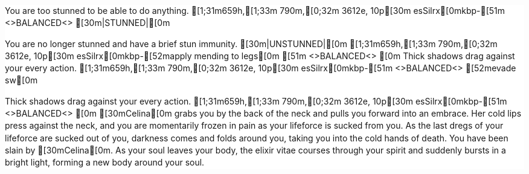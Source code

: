 You are too stunned to be able to do anything.
[1;31m659h,[1;33m 790m,[0;32m 3612e, 10p[30m esSilrx[0mkbp-[51m <>BALANCED<> [30m|STUNNED|[0m

You are no longer stunned and have a brief stun immunity.
[30m|UNSTUNNED|[0m
[1;31m659h,[1;33m 790m,[0;32m 3612e, 10p[30m esSilrx[0mkbp-[52mapply mending to legs[0m
[51m <>BALANCED<> [0m
Thick shadows drag against your every action.
[1;31m659h,[1;33m 790m,[0;32m 3612e, 10p[30m esSilrx[0mkbp-[51m <>BALANCED<> [52mevade sw[0m

Thick shadows drag against your every action.
[1;31m659h,[1;33m 790m,[0;32m 3612e, 10p[30m esSilrx[0mkbp-[51m <>BALANCED<> [0m
[30mCelina[0m grabs you by the back of the neck and pulls you forward into an embrace. Her cold lips press against the neck, and you are momentarily frozen in pain as your lifeforce is sucked from you.
As the last dregs of your lifeforce are sucked out of you, darkness comes and folds around you, taking you into the cold hands of death.
You have been slain by [30mCelina[0m.
As your soul leaves your body, the elixir vitae courses through your spirit and suddenly bursts in a bright light, forming a new body around your soul.
